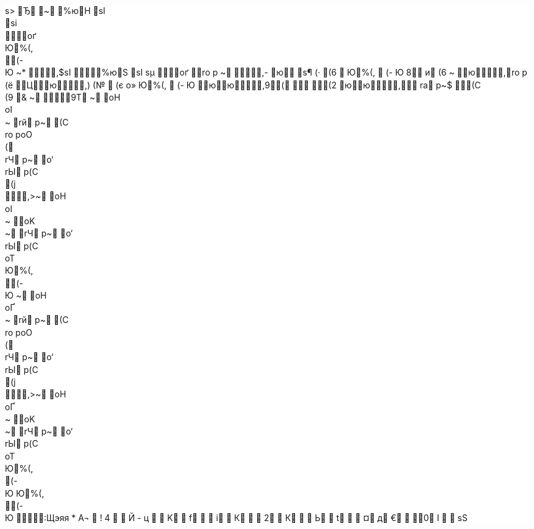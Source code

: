  s>  Ђ  ~  %юH  sІ  
sі  
oґ  
 Ю%(,  
 (-  
Ю  ~*  ,$sI  %юS  sІ  
sµ  
oґ  
  ro  p
~  ,- ю  s¶  
(·  
 (6   Ю%(,  
	 (-  
Ю   8   и  (6  
 ~
  ю,ro  p
 (ё  
  Цю,) (№  
    (є  
o»  
 Ю%(,  

 (-  
Ю   юю,9(  	(2  
юю,
ra p~$  (C  
(9  &  ~  9T   ~  oH  
oI  
~   rй p~  (C  
ro  poO  
(  
rЧ p~  o‘  
rЫ p(C  
(ј  
,>~  oH  
oI  
~   oK  
~  rЧ p~  o‘  
rЫ p(C  
oT  
  Ю%(,  
 (-  
Ю   ~  oH  
oҐ  
~   rй p~  (C  
ro  poO  
(  
rЧ p~  o‘  
rЫ p(C  
(ј  
,>~  oH  
oҐ  
~   oK  
~  rЧ p~  o‘  
rЫ p(C  
oT  
  Ю%(,  

 (-  
Ю   Ю%(,  
 (-  
Ю   :Щэяя *  A¬         !   4             Й   -   ц             K     f            і     К            2     К            Ь     t            ¤  д  €        0 I      sЅ  